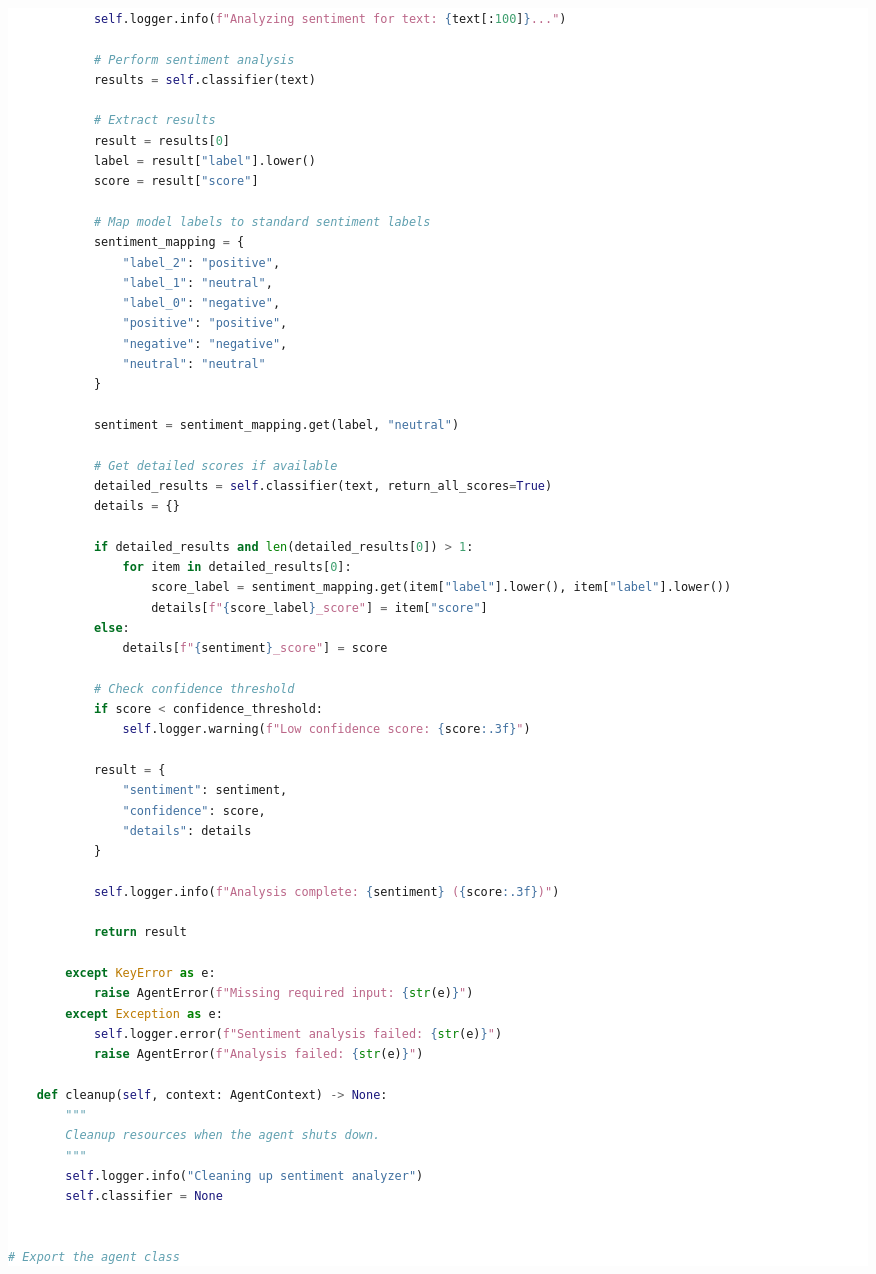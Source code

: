 ```python
            self.logger.info(f"Analyzing sentiment for text: {text[:100]}...")
            
            # Perform sentiment analysis
            results = self.classifier(text)
            
            # Extract results
            result = results[0]
            label = result["label"].lower()
            score = result["score"]
            
            # Map model labels to standard sentiment labels
            sentiment_mapping = {
                "label_2": "positive",
                "label_1": "neutral", 
                "label_0": "negative",
                "positive": "positive",
                "negative": "negative",
                "neutral": "neutral"
            }
            
            sentiment = sentiment_mapping.get(label, "neutral")
            
            # Get detailed scores if available
            detailed_results = self.classifier(text, return_all_scores=True)
            details = {}
            
            if detailed_results and len(detailed_results[0]) > 1:
                for item in detailed_results[0]:
                    score_label = sentiment_mapping.get(item["label"].lower(), item["label"].lower())
                    details[f"{score_label}_score"] = item["score"]
            else:
                details[f"{sentiment}_score"] = score
            
            # Check confidence threshold
            if score < confidence_threshold:
                self.logger.warning(f"Low confidence score: {score:.3f}")
            
            result = {
                "sentiment": sentiment,
                "confidence": score,
                "details": details
            }
            
            self.logger.info(f"Analysis complete: {sentiment} ({score:.3f})")
            
            return result
            
        except KeyError as e:
            raise AgentError(f"Missing required input: {str(e)}")
        except Exception as e:
            self.logger.error(f"Sentiment analysis failed: {str(e)}")
            raise AgentError(f"Analysis failed: {str(e)}")
    
    def cleanup(self, context: AgentContext) -> None:
        """
        Cleanup resources when the agent shuts down.
        """
        self.logger.info("Cleaning up sentiment analyzer")
        self.classifier = None


# Export the agent class
```